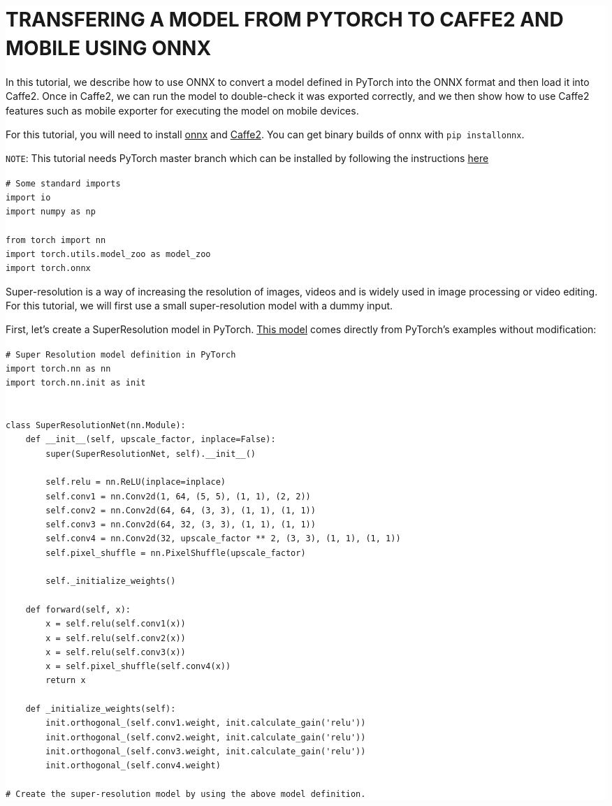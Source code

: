 
# TRANSFERING A MODEL FROM PYTORCH TO CAFFE2 AND MOBILE USING ONNX

In this tutorial, we describe how to use ONNX to convert a model defined in PyTorch into the ONNX format and then load it into Caffe2. Once in Caffe2, we can run the model to double-check it was exported correctly, and we then show how to use Caffe2 features such as mobile exporter for executing the model on mobile devices.

For this tutorial, you will need to install [onnx](https://github.com/onnx/onnx) and [Caffe2](https://github.com/pytorch/pytorch). You can get binary builds of onnx with `pip installonnx`.

`NOTE`: This tutorial needs PyTorch master branch which can be installed by following the instructions [here](https://github.com/pytorch/pytorch#from-source)

```
# Some standard imports
import io
import numpy as np

from torch import nn
import torch.utils.model_zoo as model_zoo
import torch.onnx
```

Super-resolution is a way of increasing the resolution of images, videos and is widely used in image processing or video editing. For this tutorial, we will first use a small super-resolution model with a dummy input.

First, let’s create a SuperResolution model in PyTorch. [This model](https://github.com/pytorch/examples/blob/master/super_resolution/model.py) comes directly from PyTorch’s examples without modification:

```
# Super Resolution model definition in PyTorch
import torch.nn as nn
import torch.nn.init as init


class SuperResolutionNet(nn.Module):
    def __init__(self, upscale_factor, inplace=False):
        super(SuperResolutionNet, self).__init__()

        self.relu = nn.ReLU(inplace=inplace)
        self.conv1 = nn.Conv2d(1, 64, (5, 5), (1, 1), (2, 2))
        self.conv2 = nn.Conv2d(64, 64, (3, 3), (1, 1), (1, 1))
        self.conv3 = nn.Conv2d(64, 32, (3, 3), (1, 1), (1, 1))
        self.conv4 = nn.Conv2d(32, upscale_factor ** 2, (3, 3), (1, 1), (1, 1))
        self.pixel_shuffle = nn.PixelShuffle(upscale_factor)

        self._initialize_weights()

    def forward(self, x):
        x = self.relu(self.conv1(x))
        x = self.relu(self.conv2(x))
        x = self.relu(self.conv3(x))
        x = self.pixel_shuffle(self.conv4(x))
        return x

    def _initialize_weights(self):
        init.orthogonal_(self.conv1.weight, init.calculate_gain('relu'))
        init.orthogonal_(self.conv2.weight, init.calculate_gain('relu'))
        init.orthogonal_(self.conv3.weight, init.calculate_gain('relu'))
        init.orthogonal_(self.conv4.weight)

# Create the super-resolution model by using the above model definition.
```